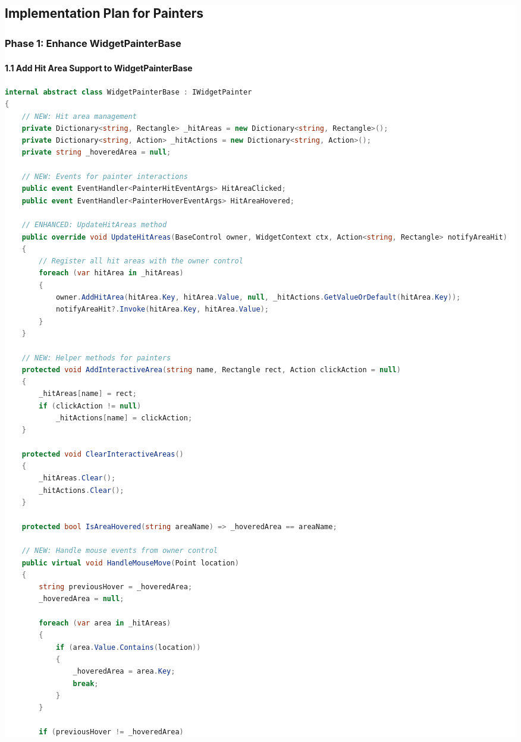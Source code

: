 ## Implementation Plan for Painters

### Phase 1: Enhance WidgetPainterBase

#### 1.1 Add Hit Area Support to WidgetPainterBase

```csharp
internal abstract class WidgetPainterBase : IWidgetPainter
{
    // NEW: Hit area management
    private Dictionary<string, Rectangle> _hitAreas = new Dictionary<string, Rectangle>();
    private Dictionary<string, Action> _hitActions = new Dictionary<string, Action>();
    private string _hoveredArea = null;
    
    // NEW: Events for painter interactions
    public event EventHandler<PainterHitEventArgs> HitAreaClicked;
    public event EventHandler<PainterHoverEventArgs> HitAreaHovered;
    
    // ENHANCED: UpdateHitAreas method
    public override void UpdateHitAreas(BaseControl owner, WidgetContext ctx, Action<string, Rectangle> notifyAreaHit)
    {
        // Register all hit areas with the owner control
        foreach (var hitArea in _hitAreas)
        {
            owner.AddHitArea(hitArea.Key, hitArea.Value, null, _hitActions.GetValueOrDefault(hitArea.Key));
            notifyAreaHit?.Invoke(hitArea.Key, hitArea.Value);
        }
    }
    
    // NEW: Helper methods for painters
    protected void AddInteractiveArea(string name, Rectangle rect, Action clickAction = null)
    {
        _hitAreas[name] = rect;
        if (clickAction != null)
            _hitActions[name] = clickAction;
    }
    
    protected void ClearInteractiveAreas()
    {
        _hitAreas.Clear();
        _hitActions.Clear();
    }
    
    protected bool IsAreaHovered(string areaName) => _hoveredArea == areaName;
    
    // NEW: Handle mouse events from owner control
    public virtual void HandleMouseMove(Point location)
    {
        string previousHover = _hoveredArea;
        _hoveredArea = null;
        
        foreach (var area in _hitAreas)
        {
            if (area.Value.Contains(location))
            {
                _hoveredArea = area.Key;
                break;
            }
        }
        
        if (previousHover != _hoveredArea)
```